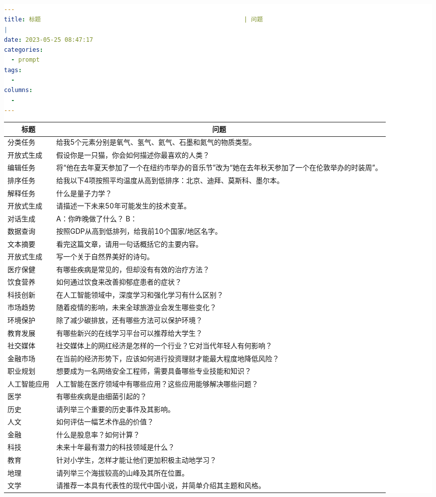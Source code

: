 ```yaml
---
title: 标题                                                         | 问题                                                           |
date: 2023-05-25 08:47:17
categories:
  - prompt
tags:
  - 
columns:
  - 
---
```

| 标题                                                         | 问题                                                           |
| ------------------------------------------------------------ | -------------------------------------------------------------- |
| 分类任务 | 给我5个元素分别是氧气、氢气、氦气、石墨和氮气的物质类型。 |
| 开放式生成 | 假设你是一只猫，你会如何描述你最喜欢的人类？ |
| 编辑任务 | 将“他在去年夏天参加了一个在纽约市举办的音乐节”改为“她在去年秋天参加了一个在伦敦举办的时装周”。 |
| 排序任务 | 给我以下4项按照平均温度从高到低排序：北京、迪拜、莫斯科、墨尔本。 |
| 解释任务 | 什么是量子力学？ |
| 开放式生成 | 请描述一下未来50年可能发生的技术变革。 |
| 对话生成 | A：你昨晚做了什么？ B：                                      |
| 数据查询 | 按照GDP从高到低排列，给我前10个国家/地区名字。 |
| 文本摘要 | 看完这篇文章，请用一句话概括它的主要内容。 |
| 开放式生成 | 写一个关于自然界美好的诗句。 |
|医疗保健|有哪些疾病是常见的，但却没有有效的治疗方法？|
|饮食营养|如何通过饮食来改善抑郁症患者的症状？|
|科技创新|在人工智能领域中，深度学习和强化学习有什么区别？|
|市场趋势|随着疫情的影响，未来全球旅游业会发生哪些变化？|
|环境保护|除了减少碳排放，还有哪些方法可以保护环境？|
|教育发展|有哪些新兴的在线学习平台可以推荐给大学生？|
|社交媒体|社交媒体上的网红经济是怎样的一个行业？它对当代年轻人有何影响？|
|金融市场|在当前的经济形势下，应该如何进行投资理财才能最大程度地降低风险？|
|职业规划|想要成为一名网络安全工程师，需要具备哪些专业技能和知识？|
|人工智能应用|人工智能在医疗领域中有哪些应用？这些应用能够解决哪些问题？|
|医学|有哪些疾病是由细菌引起的？|
|历史|请列举三个重要的历史事件及其影响。|
|人文|如何评估一幅艺术作品的价值？|
|金融|什么是股息率？如何计算？|
|科技|未来十年最有潜力的科技领域是什么？|
|教育|针对小学生，怎样才能让他们更加积极主动地学习？|
|地理|请列举三个海拔较高的山峰及其所在位置。|
|文学|请推荐一本具有代表性的现代中国小说，并简单介绍其主题和风格。|